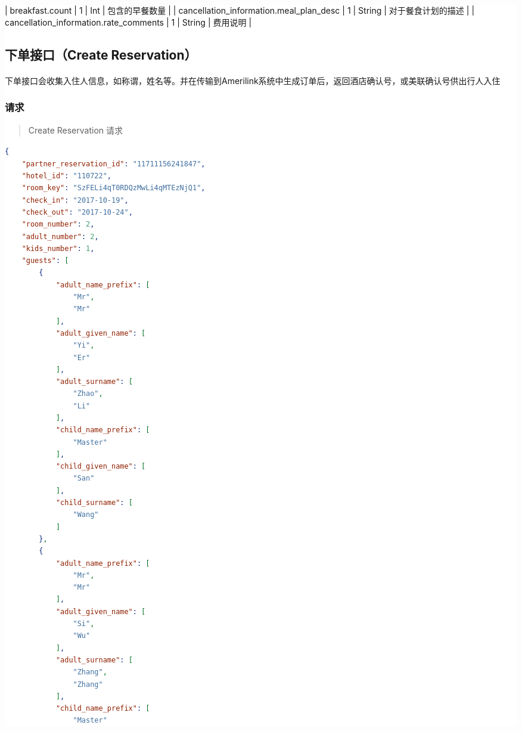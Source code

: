 | breakfast.count                                          | 1     | Int    | 包含的早餐数量                                               |
| cancellation_information.meal_plan_desc                  | 1     | String | 对于餐食计划的描述                                           |
| cancellation_information.rate_comments                   | 1     | String | 费用说明                                                     |

## 下单接口（Create Reservation）

下单接口会收集入住人信息，如称谓，姓名等。并在传输到Amerilink系统中生成订单后，返回酒店确认号，或美联确认号供出行人入住



### 请求

> Create Reservation 请求

```json
{
	"partner_reservation_id": "11711156241847",
	"hotel_id": "110722",
	"room_key": "SzFELi4qT0RDQzMwLi4qMTEzNjQ1",
	"check_in": "2017-10-19",
	"check_out": "2017-10-24",
	"room_number": 2,
	"adult_number": 2,
	"kids_number": 1,
	"guests": [
		{
			"adult_name_prefix": [
				"Mr",
				"Mr"
			],
			"adult_given_name": [
				"Yi",
				"Er"
			],
			"adult_surname": [
				"Zhao",
				"Li"
			],
			"child_name_prefix": [
				"Master"
			],
			"child_given_name": [
				"San"
			],
			"child_surname": [
				"Wang"
			]
		},
		{
			"adult_name_prefix": [
				"Mr",
				"Mr"
			],
			"adult_given_name": [
				"Si",
				"Wu"
			],
			"adult_surname": [
				"Zhang",
				"Zhang"
			],
			"child_name_prefix": [
				"Master"
```